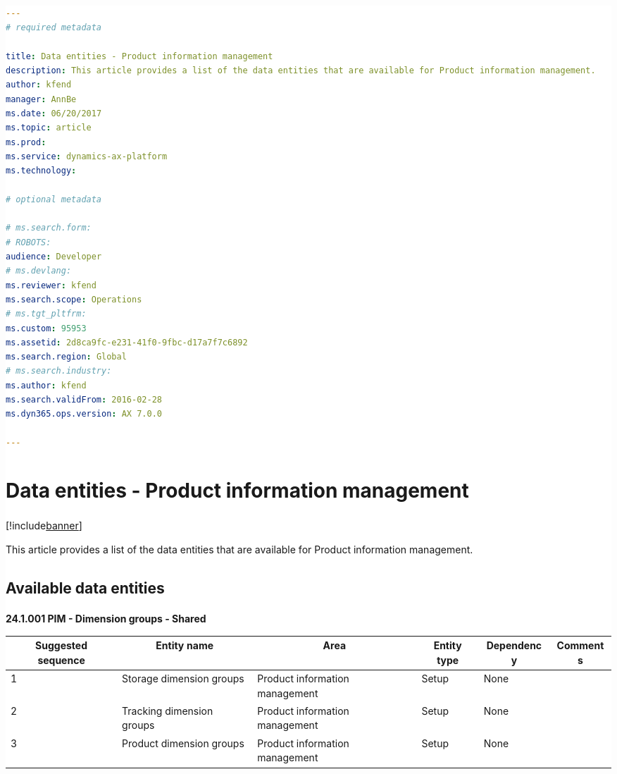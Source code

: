 ```yaml
---
# required metadata

title: Data entities - Product information management
description: This article provides a list of the data entities that are available for Product information management.
author: kfend
manager: AnnBe
ms.date: 06/20/2017
ms.topic: article
ms.prod: 
ms.service: dynamics-ax-platform
ms.technology: 

# optional metadata

# ms.search.form: 
# ROBOTS: 
audience: Developer
# ms.devlang: 
ms.reviewer: kfend
ms.search.scope: Operations
# ms.tgt_pltfrm: 
ms.custom: 95953
ms.assetid: 2d8ca9fc-e231-41f0-9fbc-d17a7f7c6892
ms.search.region: Global
# ms.search.industry: 
ms.author: kfend
ms.search.validFrom: 2016-02-28
ms.dyn365.ops.version: AX 7.0.0

---
```


# Data entities - Product information management

[!include[banner](../includes/banner.md)]


This article provides a list of the data entities that are available for Product information management.

Available data entities
-----------------------

**24.1.001 PIM - Dimension groups - Shared**

| Suggested sequence | Entity name               | Area                           | Entity type | Dependency | Comments |
|--------------------|---------------------------|--------------------------------|-------------|------------|----------|
| 1                  | Storage dimension groups  | Product information management | Setup       | None       |          |
| 2                  | Tracking dimension groups | Product information management | Setup       | None       |          |
| 3                  | Product dimension groups  | Product information management | Setup       | None       |          |

